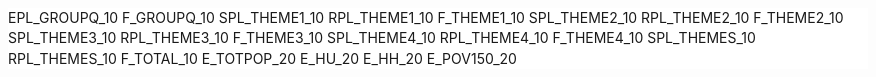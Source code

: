 <th style="text-align:right;">
EPL_GROUPQ_10
</th>
<th style="text-align:right;">
F_GROUPQ_10
</th>
<th style="text-align:right;">
SPL_THEME1_10
</th>
<th style="text-align:right;">
RPL_THEME1_10
</th>
<th style="text-align:right;">
F_THEME1_10
</th>
<th style="text-align:right;">
SPL_THEME2_10
</th>
<th style="text-align:right;">
RPL_THEME2_10
</th>
<th style="text-align:right;">
F_THEME2_10
</th>
<th style="text-align:right;">
SPL_THEME3_10
</th>
<th style="text-align:right;">
RPL_THEME3_10
</th>
<th style="text-align:right;">
F_THEME3_10
</th>
<th style="text-align:right;">
SPL_THEME4_10
</th>
<th style="text-align:right;">
RPL_THEME4_10
</th>
<th style="text-align:right;">
F_THEME4_10
</th>
<th style="text-align:right;">
SPL_THEMES_10
</th>
<th style="text-align:right;">
RPL_THEMES_10
</th>
<th style="text-align:right;">
F_TOTAL_10
</th>
<th style="text-align:right;">
E_TOTPOP_20
</th>
<th style="text-align:right;">
E_HU_20
</th>
<th style="text-align:right;">
E_HH_20
</th>
<th style="text-align:right;">
E_POV150_20
</th>
<th style="text-align:right;">